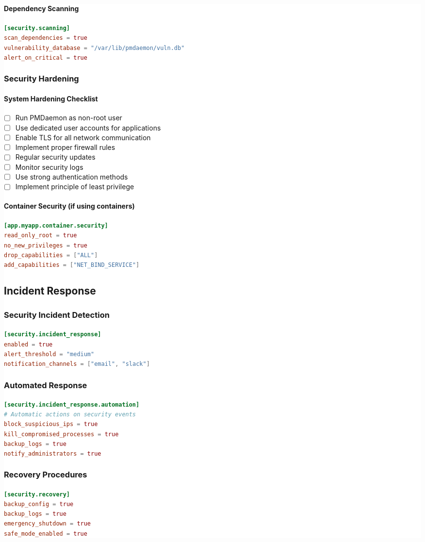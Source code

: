 #### Dependency Scanning
```toml
[security.scanning]
scan_dependencies = true
vulnerability_database = "/var/lib/pmdaemon/vuln.db"
alert_on_critical = true
```

### Security Hardening

#### System Hardening Checklist
- [ ] Run PMDaemon as non-root user
- [ ] Use dedicated user accounts for applications
- [ ] Enable TLS for all network communication
- [ ] Implement proper firewall rules
- [ ] Regular security updates
- [ ] Monitor security logs
- [ ] Use strong authentication methods
- [ ] Implement principle of least privilege

#### Container Security (if using containers)
```toml
[app.myapp.container.security]
read_only_root = true
no_new_privileges = true
drop_capabilities = ["ALL"]
add_capabilities = ["NET_BIND_SERVICE"]
```

## Incident Response

### Security Incident Detection
```toml
[security.incident_response]
enabled = true
alert_threshold = "medium"
notification_channels = ["email", "slack"]
```

### Automated Response
```toml
[security.incident_response.automation]
# Automatic actions on security events
block_suspicious_ips = true
kill_compromised_processes = true
backup_logs = true
notify_administrators = true
```

### Recovery Procedures
```toml
[security.recovery]
backup_config = true
backup_logs = true
emergency_shutdown = true
safe_mode_enabled = true
```
